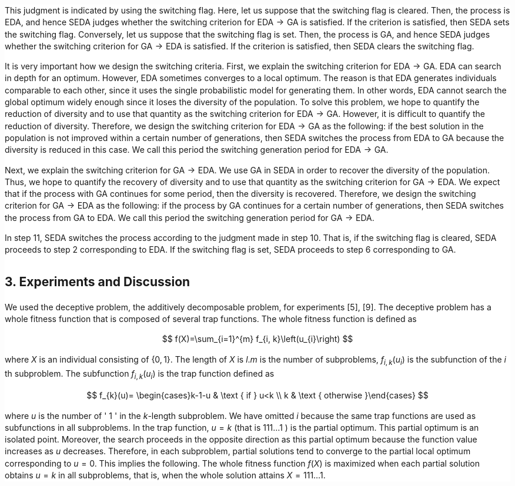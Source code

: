 This judgment is indicated by using the switching flag. Here, let us suppose that the switching flag is cleared. Then, the process is EDA, and hence SEDA judges whether the switching criterion for $\mathrm{EDA} \rightarrow \mathrm{GA}$ is satisfied. If the criterion is satisfied, then SEDA sets the switching flag. Conversely, let us suppose that the switching flag is set. Then, the process is GA, and hence SEDA judges whether the switching criterion for $\mathrm{GA} \rightarrow \mathrm{EDA}$ is satisfied. If the criterion is satisfied, then SEDA clears the switching flag.

It is very important how we design the switching criteria. First, we explain the switching criterion for $\mathrm{EDA} \rightarrow \mathrm{GA}$. EDA can search in depth for an optimum. However, EDA sometimes converges to a local optimum. The reason is that EDA generates individuals comparable to each other, since it uses the single probabilistic model for generating them. In other words, EDA cannot search the global optimum widely enough since it loses the diversity of the population. To solve this problem, we hope to quantify the reduction of diversity and to use that quantity as the switching criterion for
$\mathrm{EDA} \rightarrow \mathrm{GA}$. However, it is difficult to quantify the reduction of diversity. Therefore, we design the switching criterion for $\mathrm{EDA} \rightarrow \mathrm{GA}$ as the following: if the best solution in the population is not improved within a certain number of generations, then SEDA switches the process from EDA to GA because the diversity is reduced in this case. We call this period the switching generation period for $\mathrm{EDA} \rightarrow \mathrm{GA}$.

Next, we explain the switching criterion for $\mathrm{GA} \rightarrow \mathrm{EDA}$. We use GA in SEDA in order to recover the diversity of the population. Thus, we hope to quantify the recovery of diversity and to use that quantity as the switching criterion for $\mathrm{GA} \rightarrow \mathrm{EDA}$. We expect that if the process with GA continues for some period, then the diversity is recovered. Therefore, we design the switching criterion for $\mathrm{GA} \rightarrow \mathrm{EDA}$ as the following: if the process by GA continues for a certain number of generations, then SEDA switches the process from GA to EDA. We call this period the switching generation period for $\mathrm{GA} \rightarrow \mathrm{EDA}$.

In step 11, SEDA switches the process according to the judgment made in step 10. That is, if the switching flag is cleared, SEDA proceeds to step 2 corresponding to EDA. If the switching flag is set, SEDA proceeds to step 6 corresponding to GA.

## 3. Experiments and Discussion

We used the deceptive problem, the additively decomposable problem, for experiments [5], [9]. The deceptive problem has a whole fitness function that is composed of several trap functions. The whole fitness function is defined as

$$
f(X)=\sum_{i=1}^{m} f_{i, k}\left(u_{i}\right)
$$

where $X$ is an individual consisting of $\{0,1\}$. The length of $X$ is $l . m$ is the number of subproblems, $f_{i, k}\left(u_{i}\right)$ is the subfunction of the $i$ th subproblem. The subfunction $f_{i, k}\left(u_{i}\right)$ is the trap function defined as

$$
f_{k}(u)= \begin{cases}k-1-u & \text { if } u<k \\ k & \text { otherwise }\end{cases}
$$

where $u$ is the number of ' 1 ' in the $k$-length subproblem. We have omitted $i$ because the same trap functions are used as subfunctions in all subproblems. In the trap function, $u=k$ (that is $111 \ldots 1$ ) is the partial optimum. This partial optimum is an isolated point. Moreover, the search proceeds in the opposite direction as this partial optimum because the function value increases as $u$ decreases. Therefore, in each subproblem, partial solutions tend to converge to the partial local optimum corresponding to $u=0$. This implies the following. The whole fitness function $f(X)$ is maximized when each partial solution obtains $u=k$ in all subproblems, that is, when the whole solution attains $X=111 \ldots 1$.
